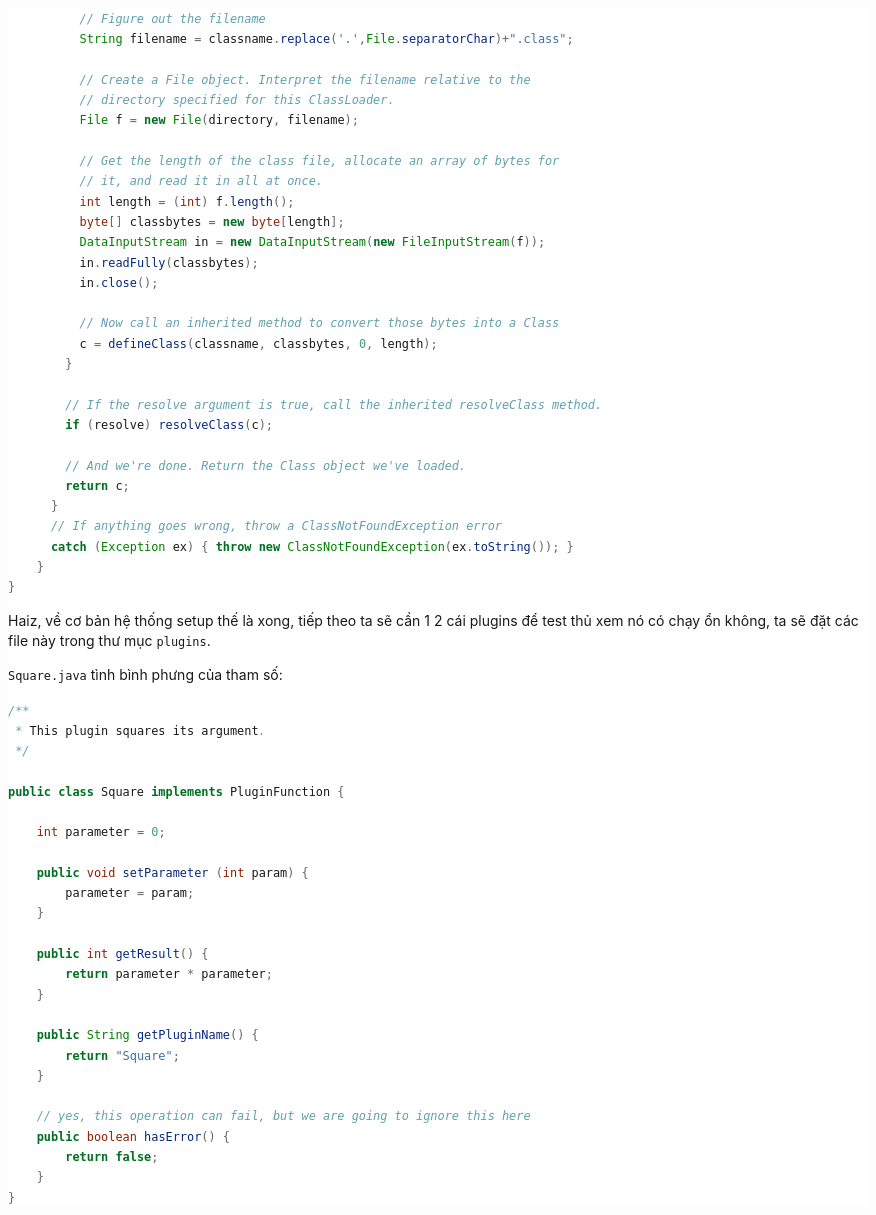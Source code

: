 ```java
          // Figure out the filename
          String filename = classname.replace('.',File.separatorChar)+".class";

          // Create a File object. Interpret the filename relative to the
          // directory specified for this ClassLoader.
          File f = new File(directory, filename);

          // Get the length of the class file, allocate an array of bytes for
          // it, and read it in all at once.
          int length = (int) f.length();
          byte[] classbytes = new byte[length];
          DataInputStream in = new DataInputStream(new FileInputStream(f));
          in.readFully(classbytes);
          in.close();

          // Now call an inherited method to convert those bytes into a Class
          c = defineClass(classname, classbytes, 0, length);
        }

        // If the resolve argument is true, call the inherited resolveClass method.
        if (resolve) resolveClass(c);

        // And we're done. Return the Class object we've loaded.
        return c;
      }
      // If anything goes wrong, throw a ClassNotFoundException error
      catch (Exception ex) { throw new ClassNotFoundException(ex.toString()); }
    }
}
```

Haiz, về cơ bản hệ thống setup thế là xong, tiếp theo ta sẽ cần 1 2 cái plugins để test thủ xem nó có chạy ổn không, ta sẽ đặt các file này trong thư mục ``plugins``.

``Square.java`` tình bình phưng của tham số:

```java
/**
 * This plugin squares its argument.
 */

public class Square implements PluginFunction {

	int parameter = 0;

	public void setParameter (int param) {
		parameter = param;
	}

	public int getResult() {
		return parameter * parameter;
	}

	public String getPluginName() {
		return "Square";
	}

	// yes, this operation can fail, but we are going to ignore this here
	public boolean hasError() {
		return false;
	}
}
```
